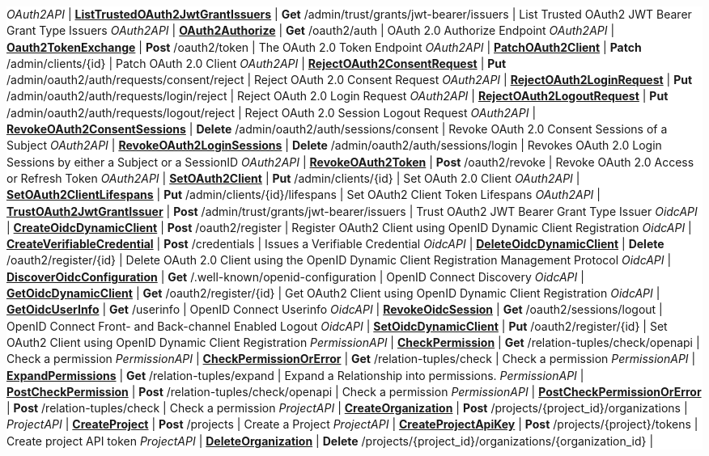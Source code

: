 *OAuth2API* | [**ListTrustedOAuth2JwtGrantIssuers**](docs/OAuth2API.md#listtrustedoauth2jwtgrantissuers) | **Get** /admin/trust/grants/jwt-bearer/issuers | List Trusted OAuth2 JWT Bearer Grant Type Issuers
*OAuth2API* | [**OAuth2Authorize**](docs/OAuth2API.md#oauth2authorize) | **Get** /oauth2/auth | OAuth 2.0 Authorize Endpoint
*OAuth2API* | [**Oauth2TokenExchange**](docs/OAuth2API.md#oauth2tokenexchange) | **Post** /oauth2/token | The OAuth 2.0 Token Endpoint
*OAuth2API* | [**PatchOAuth2Client**](docs/OAuth2API.md#patchoauth2client) | **Patch** /admin/clients/{id} | Patch OAuth 2.0 Client
*OAuth2API* | [**RejectOAuth2ConsentRequest**](docs/OAuth2API.md#rejectoauth2consentrequest) | **Put** /admin/oauth2/auth/requests/consent/reject | Reject OAuth 2.0 Consent Request
*OAuth2API* | [**RejectOAuth2LoginRequest**](docs/OAuth2API.md#rejectoauth2loginrequest) | **Put** /admin/oauth2/auth/requests/login/reject | Reject OAuth 2.0 Login Request
*OAuth2API* | [**RejectOAuth2LogoutRequest**](docs/OAuth2API.md#rejectoauth2logoutrequest) | **Put** /admin/oauth2/auth/requests/logout/reject | Reject OAuth 2.0 Session Logout Request
*OAuth2API* | [**RevokeOAuth2ConsentSessions**](docs/OAuth2API.md#revokeoauth2consentsessions) | **Delete** /admin/oauth2/auth/sessions/consent | Revoke OAuth 2.0 Consent Sessions of a Subject
*OAuth2API* | [**RevokeOAuth2LoginSessions**](docs/OAuth2API.md#revokeoauth2loginsessions) | **Delete** /admin/oauth2/auth/sessions/login | Revokes OAuth 2.0 Login Sessions by either a Subject or a SessionID
*OAuth2API* | [**RevokeOAuth2Token**](docs/OAuth2API.md#revokeoauth2token) | **Post** /oauth2/revoke | Revoke OAuth 2.0 Access or Refresh Token
*OAuth2API* | [**SetOAuth2Client**](docs/OAuth2API.md#setoauth2client) | **Put** /admin/clients/{id} | Set OAuth 2.0 Client
*OAuth2API* | [**SetOAuth2ClientLifespans**](docs/OAuth2API.md#setoauth2clientlifespans) | **Put** /admin/clients/{id}/lifespans | Set OAuth2 Client Token Lifespans
*OAuth2API* | [**TrustOAuth2JwtGrantIssuer**](docs/OAuth2API.md#trustoauth2jwtgrantissuer) | **Post** /admin/trust/grants/jwt-bearer/issuers | Trust OAuth2 JWT Bearer Grant Type Issuer
*OidcAPI* | [**CreateOidcDynamicClient**](docs/OidcAPI.md#createoidcdynamicclient) | **Post** /oauth2/register | Register OAuth2 Client using OpenID Dynamic Client Registration
*OidcAPI* | [**CreateVerifiableCredential**](docs/OidcAPI.md#createverifiablecredential) | **Post** /credentials | Issues a Verifiable Credential
*OidcAPI* | [**DeleteOidcDynamicClient**](docs/OidcAPI.md#deleteoidcdynamicclient) | **Delete** /oauth2/register/{id} | Delete OAuth 2.0 Client using the OpenID Dynamic Client Registration Management Protocol
*OidcAPI* | [**DiscoverOidcConfiguration**](docs/OidcAPI.md#discoveroidcconfiguration) | **Get** /.well-known/openid-configuration | OpenID Connect Discovery
*OidcAPI* | [**GetOidcDynamicClient**](docs/OidcAPI.md#getoidcdynamicclient) | **Get** /oauth2/register/{id} | Get OAuth2 Client using OpenID Dynamic Client Registration
*OidcAPI* | [**GetOidcUserInfo**](docs/OidcAPI.md#getoidcuserinfo) | **Get** /userinfo | OpenID Connect Userinfo
*OidcAPI* | [**RevokeOidcSession**](docs/OidcAPI.md#revokeoidcsession) | **Get** /oauth2/sessions/logout | OpenID Connect Front- and Back-channel Enabled Logout
*OidcAPI* | [**SetOidcDynamicClient**](docs/OidcAPI.md#setoidcdynamicclient) | **Put** /oauth2/register/{id} | Set OAuth2 Client using OpenID Dynamic Client Registration
*PermissionAPI* | [**CheckPermission**](docs/PermissionAPI.md#checkpermission) | **Get** /relation-tuples/check/openapi | Check a permission
*PermissionAPI* | [**CheckPermissionOrError**](docs/PermissionAPI.md#checkpermissionorerror) | **Get** /relation-tuples/check | Check a permission
*PermissionAPI* | [**ExpandPermissions**](docs/PermissionAPI.md#expandpermissions) | **Get** /relation-tuples/expand | Expand a Relationship into permissions.
*PermissionAPI* | [**PostCheckPermission**](docs/PermissionAPI.md#postcheckpermission) | **Post** /relation-tuples/check/openapi | Check a permission
*PermissionAPI* | [**PostCheckPermissionOrError**](docs/PermissionAPI.md#postcheckpermissionorerror) | **Post** /relation-tuples/check | Check a permission
*ProjectAPI* | [**CreateOrganization**](docs/ProjectAPI.md#createorganization) | **Post** /projects/{project_id}/organizations | 
*ProjectAPI* | [**CreateProject**](docs/ProjectAPI.md#createproject) | **Post** /projects | Create a Project
*ProjectAPI* | [**CreateProjectApiKey**](docs/ProjectAPI.md#createprojectapikey) | **Post** /projects/{project}/tokens | Create project API token
*ProjectAPI* | [**DeleteOrganization**](docs/ProjectAPI.md#deleteorganization) | **Delete** /projects/{project_id}/organizations/{organization_id} | 